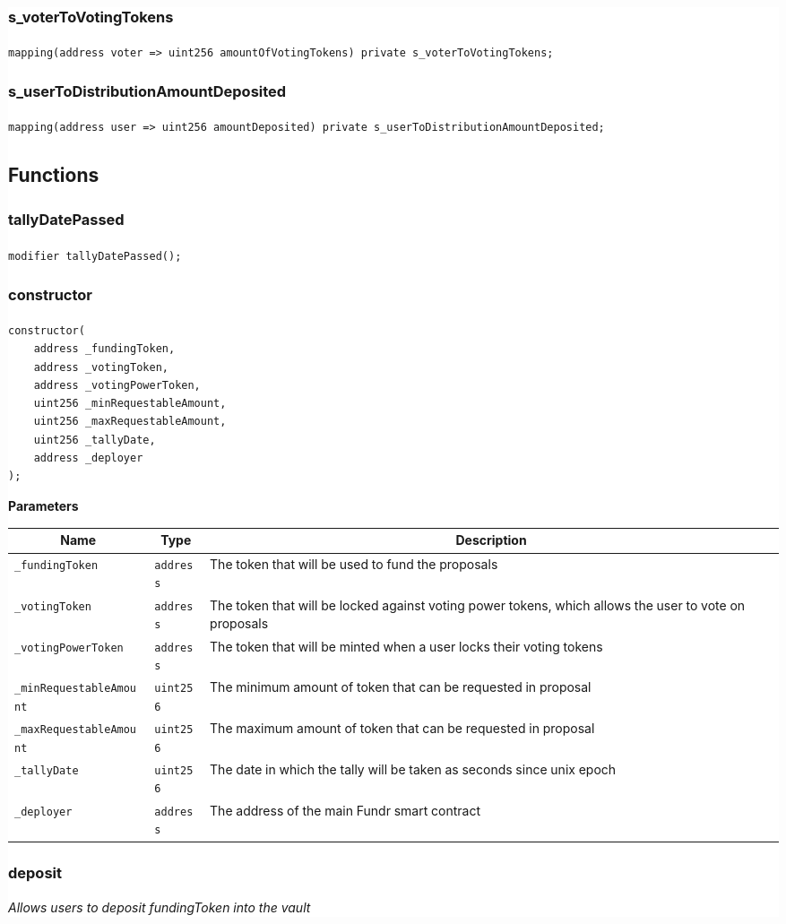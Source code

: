 ### s_voterToVotingTokens

```solidity
mapping(address voter => uint256 amountOfVotingTokens) private s_voterToVotingTokens;
```

### s_userToDistributionAmountDeposited

```solidity
mapping(address user => uint256 amountDeposited) private s_userToDistributionAmountDeposited;
```

## Functions

### tallyDatePassed

```solidity
modifier tallyDatePassed();
```

### constructor

```solidity
constructor(
    address _fundingToken,
    address _votingToken,
    address _votingPowerToken,
    uint256 _minRequestableAmount,
    uint256 _maxRequestableAmount,
    uint256 _tallyDate,
    address _deployer
);
```

**Parameters**

| Name                    | Type      | Description                                                                                           |
| ----------------------- | --------- | ----------------------------------------------------------------------------------------------------- |
| `_fundingToken`         | `address` | The token that will be used to fund the proposals                                                     |
| `_votingToken`          | `address` | The token that will be locked against voting power tokens, which allows the user to vote on proposals |
| `_votingPowerToken`     | `address` | The token that will be minted when a user locks their voting tokens                                   |
| `_minRequestableAmount` | `uint256` | The minimum amount of token that can be requested in proposal                                         |
| `_maxRequestableAmount` | `uint256` | The maximum amount of token that can be requested in proposal                                         |
| `_tallyDate`            | `uint256` | The date in which the tally will be taken as seconds since unix epoch                                 |
| `_deployer`             | `address` | The address of the main Fundr smart contract                                                          |

### deposit

_Allows users to deposit fundingToken into the vault_
